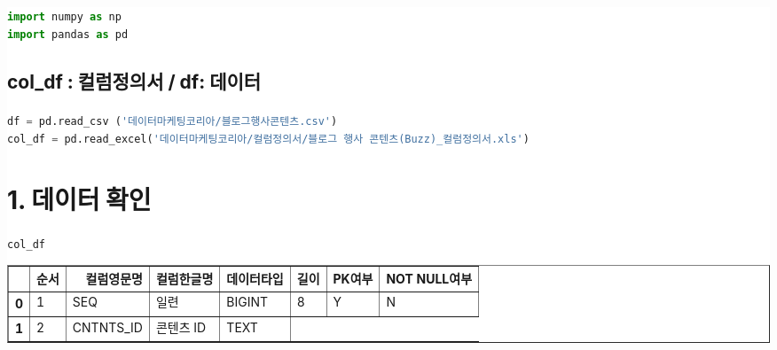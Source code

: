 ```python
import numpy as np
import pandas as pd
```

## col_df : 컬럼정의서 / df: 데이터


```python
df = pd.read_csv ('데이터마케팅코리아/블로그행사콘텐츠.csv')
col_df = pd.read_excel('데이터마케팅코리아/컬럼정의서/블로그 행사 콘텐츠(Buzz)_컬럼정의서.xls')
```

# 1. 데이터 확인


```python
col_df
```




<div>
<style scoped>
    .dataframe tbody tr th:only-of-type {
        vertical-align: middle;
    }

    .dataframe tbody tr th {
        vertical-align: top;
    }

    .dataframe thead th {
        text-align: right;
    }
</style>
<table border="1" class="dataframe">
  <thead>
    <tr style="text-align: right;">
      <th></th>
      <th>순서</th>
      <th>컬럼영문명</th>
      <th>컬럼한글명</th>
      <th>데이터타입</th>
      <th>길이</th>
      <th>PK여부</th>
      <th>NOT NULL여부</th>
    </tr>
  </thead>
  <tbody>
    <tr>
      <th>0</th>
      <td>1</td>
      <td>SEQ</td>
      <td>일련</td>
      <td>BIGINT</td>
      <td>8</td>
      <td>Y</td>
      <td>N</td>
    </tr>
    <tr>
      <th>1</th>
      <td>2</td>
      <td>CNTNTS_ID</td>
      <td>콘텐츠 ID</td>
      <td>TEXT</td>